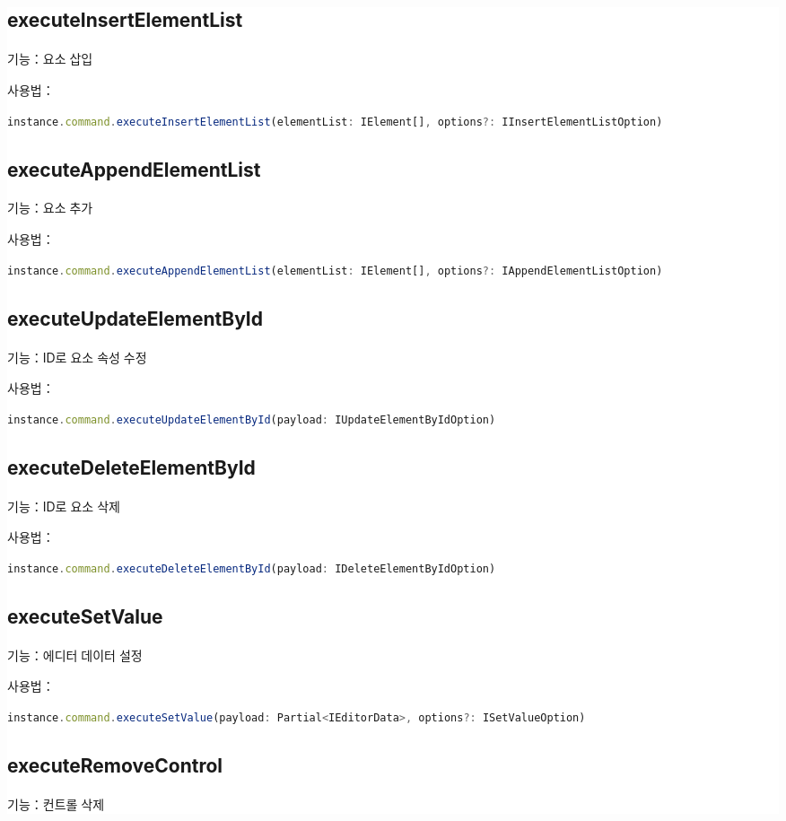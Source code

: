 ## executeInsertElementList

기능：요소 삽입

사용법：

```javascript
instance.command.executeInsertElementList(elementList: IElement[], options?: IInsertElementListOption)
```

## executeAppendElementList

기능：요소 추가

사용법：

```javascript
instance.command.executeAppendElementList(elementList: IElement[], options?: IAppendElementListOption)
```

## executeUpdateElementById

기능：ID로 요소 속성 수정

사용법：

```javascript
instance.command.executeUpdateElementById(payload: IUpdateElementByIdOption)
```

## executeDeleteElementById

기능：ID로 요소 삭제

사용법：

```javascript
instance.command.executeDeleteElementById(payload: IDeleteElementByIdOption)
```

## executeSetValue

기능：에디터 데이터 설정

사용법：

```javascript
instance.command.executeSetValue(payload: Partial<IEditorData>, options?: ISetValueOption)
```

## executeRemoveControl

기능：컨트롤 삭제
